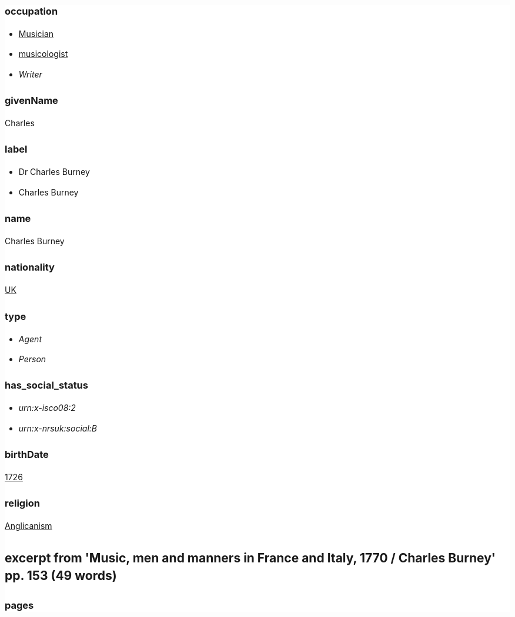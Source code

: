 ### occupation

 - [Musician](#Musician)

 - [musicologist](#musicologist)

 - *Writer*

### givenName


Charles

### label

 - Dr Charles Burney

 - Charles Burney

### name


Charles Burney

### nationality


[UK](#UK)

### type

 - *Agent*

 - *Person*

### has_social_status

 - *urn:x-isco08:2*

 - *urn:x-nrsuk:social:B*

### birthDate


[1726](#1726)

### religion


[Anglicanism](#Anglicanism)

## excerpt from 'Music, men and manners in France and Italy, 1770 / Charles Burney' pp. 153 (49 words)

### pages
